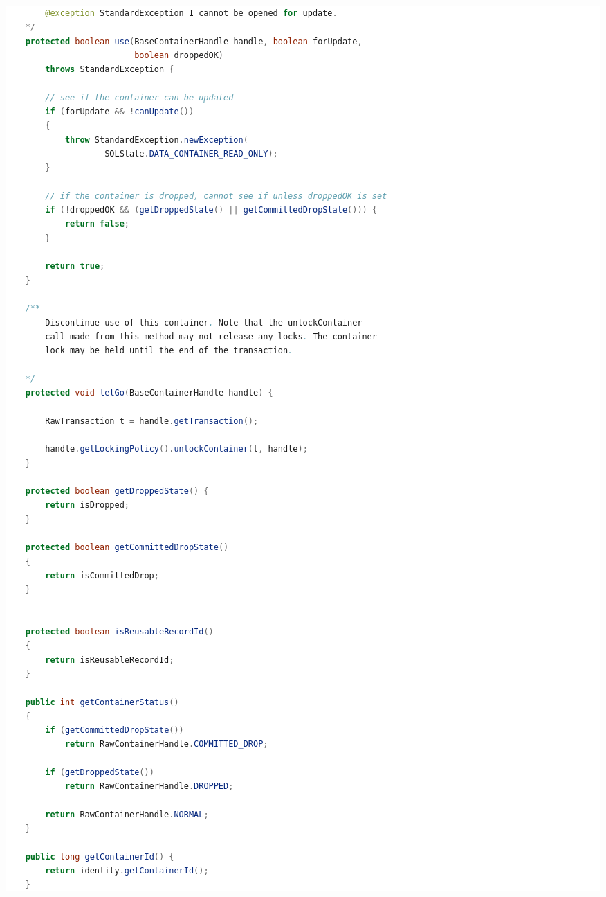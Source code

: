 ```java
		@exception StandardException I cannot be opened for update.
	*/
	protected boolean use(BaseContainerHandle handle, boolean forUpdate,
						  boolean droppedOK) 
		throws StandardException {

		// see if the container can be updated
		if (forUpdate && !canUpdate())
        {
			throw StandardException.newException(
                    SQLState.DATA_CONTAINER_READ_ONLY);
        }

		// if the container is dropped, cannot see if unless droppedOK is set
		if (!droppedOK && (getDroppedState() || getCommittedDropState())) {
			return false;
		}

		return true;
	}

	/**
		Discontinue use of this container. Note that the unlockContainer
		call made from this method may not release any locks. The container
		lock may be held until the end of the transaction.

	*/
	protected void letGo(BaseContainerHandle handle) {

		RawTransaction t = handle.getTransaction();

		handle.getLockingPolicy().unlockContainer(t, handle);
	}

	protected boolean getDroppedState() {
		return isDropped;
	}

	protected boolean getCommittedDropState()
	{
		return isCommittedDrop;
	}


	protected boolean isReusableRecordId()
	{
		return isReusableRecordId;
	}

	public int getContainerStatus()
	{
		if (getCommittedDropState())
			return RawContainerHandle.COMMITTED_DROP;

		if (getDroppedState())
			return RawContainerHandle.DROPPED;

		return RawContainerHandle.NORMAL;
	}

	public long getContainerId() {
		return identity.getContainerId();
	}
```